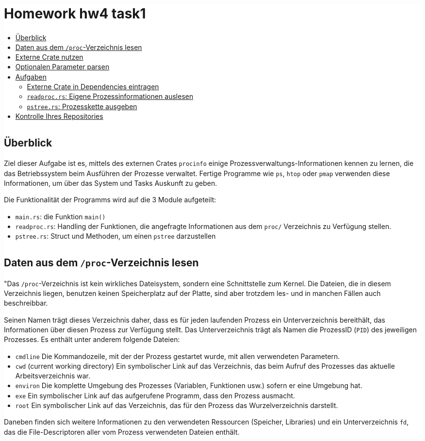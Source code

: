 # Homework hw4 task1

- [Überblick](#%C3%BCberblick)
- [Daten aus dem `/proc`-Verzeichnis lesen](#daten-aus-dem-proc-verzeichnis-lesen)
- [Externe Crate nutzen](#externe-crate-nutzen)
- [Optionalen Parameter parsen](#optionalen-parameter-parsen)
- [Aufgaben](#aufgaben)
    - [Externe Crate in Dependencies eintragen](#externe-crate-in-dependencies-eintragen)
    - [`readproc.rs`: Eigene Prozessinformationen auslesen](#readprocrs-eigene-prozessinformationen-auslesen)
    - [`pstree.rs`: Prozesskette ausgeben](#pstreers-prozesskette-ausgeben)
- [Kontrolle Ihres Repositories](#kontrolle-ihres-repositories)

## Überblick

Ziel dieser Aufgabe ist es, mittels des externen Crates `procinfo` einige
Prozessverwaltungs-Informationen kennen zu lernen, die das Betriebssystem beim
Ausführen der Prozesse verwaltet. Fertige Programme wie `ps`, `htop` oder
`pmap` verwenden diese Informationen, um über das System und Tasks Auskunft zu
geben.

Die Funktionalität der Programms wird auf die 3 Module aufgeteilt:

- `main.rs`: die Funktion `main()`
- `readproc.rs`: Handling der Funktionen, die angefragte Informationen aus dem
  `proc/` Verzeichnis zu Verfügung stellen.
- `pstree.rs`: Struct und Methoden, um einen `pstree` darzustellen

## Daten aus dem `/proc`-Verzeichnis lesen

"Das `/proc`-Verzeichnis ist kein wirkliches Dateisystem, sondern eine
Schnittstelle zum Kernel. Die Dateien, die in diesem Verzeichnis liegen,
benutzen keinen Speicherplatz auf der Platte, sind aber trotzdem les- und in
manchen Fällen auch beschreibbar.

Seinen Namen trägt dieses Verzeichnis daher, dass es für jeden laufenden Prozess
ein Unterverzeichnis bereithält, das Informationen über diesen Prozess zur
Verfügung stellt. Das Unterverzeichnis trägt als Namen die ProzessID (`PID`) des
jeweiligen Prozesses. Es enthält unter anderem folgende Dateien:

- `cmdline` Die Kommandozeile, mit der der Prozess gestartet wurde, mit allen
  verwendeten Parametern.
- `cwd` (current working directory) Ein symbolischer Link auf das Verzeichnis,
  das beim Aufruf des Prozesses das aktuelle Arbeitsverzeichnis war.
- `environ` Die komplette Umgebung des Prozesses (Variablen, Funktionen usw.)
  sofern er eine Umgebung hat.
- `exe` Ein symbolischer Link auf das aufgerufene Programm, dass den Prozess
  ausmacht.
- `root` Ein symbolischer Link auf das Verzeichnis, das für den Prozess das
  Wurzelverzeichnis darstellt.

Daneben finden sich weitere Informationen zu den verwendeten Ressourcen
(Speicher, Libraries) und ein Unterverzeichnis `fd`, das die File-Descriptoren
aller vom Prozess verwendeten Dateien enthält.
